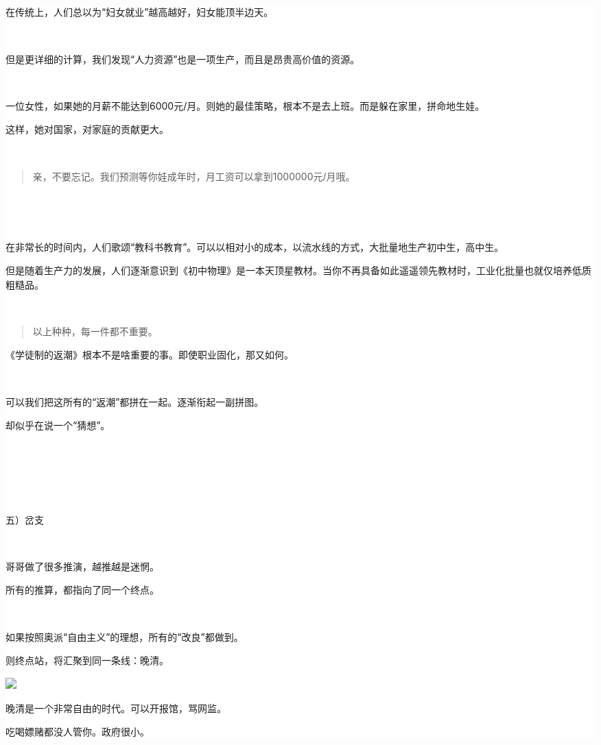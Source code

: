在传统上，人们总以为“妇女就业”越高越好，妇女能顶半边天。

&nbsp;

但是更详细的计算，我们发现“人力资源”也是一项生产，而且是昂贵高价值的资源。

&nbsp;

一位女性，如果她的月薪不能达到6000元/月。则她的最佳策略，根本不是去上班。而是躲在家里，拼命地生娃。

这样，她对国家，对家庭的贡献更大。

&nbsp;

> 亲，不要忘记。我们预测等你娃成年时，月工资可以拿到1000000元/月哦。

&nbsp;

&nbsp;

在非常长的时间内，人们歌颂“教科书教育”。可以以相对小的成本，以流水线的方式，大批量地生产初中生，高中生。



但是随着生产力的发展，人们逐渐意识到《初中物理》是一本天顶星教材。当你不再具备如此遥遥领先教材时，工业化批量也就仅培养低质粗糙品。



&nbsp;

> 以上种种，每一件都不重要。

《学徒制的返潮》根本不是啥重要的事。即使职业固化，那又如何。

&nbsp;

可以我们把这所有的“返潮”都拼在一起。逐渐衔起一副拼图。

却似乎在说一个“猜想”。

&nbsp;

&nbsp;

&nbsp;

五）岔支

&nbsp;

哥哥做了很多推演，越推越是迷惘。

所有的推算，都指向了同一个终点。

&nbsp;

如果按照奥派“自由主义”的理想，所有的“改良”都做到。

则终点站，将汇聚到同一条线：晚清。&nbsp;

<img class="" data-backh="254" data-backw="400" data-before-oversubscription-url="https://mmbiz.qpic.cn/mmbiz_jpg/Ok4hZ0tV6r6zj0nsGkbqEDIq7VwFK9c1kZUfzc6yY5nov0XbPlY0me5D3qet6ns4PrjcoDbzCanf7c4pZJoJNA/0?wx_fmt=jpeg" data-copyright="0" data-oversubscription-url="http://mmbiz.qpic.cn/mmbiz_jpg/Ok4hZ0tV6r6zj0nsGkbqEDIq7VwFK9c1dltcsnTx52XuWZvPPbCLlVx62zp7SBSLm4uQHySQkzwukoIGHZfqtw/0?wx_fmt=jpeg" data-ratio="0.635" data-s="300,640" src="https://mmbiz.qpic.cn/mmbiz_jpg/Ok4hZ0tV6r6zj0nsGkbqEDIq7VwFK9c1dltcsnTx52XuWZvPPbCLlVx62zp7SBSLm4uQHySQkzwukoIGHZfqtw/640?wx_fmt=jpeg" data-type="jpeg" data-w="400" style="width: 100%;height: auto;"/>

晚清是一个非常自由的时代。可以开报馆，骂网监。

吃喝嫖赌都没人管你。政府很小。
